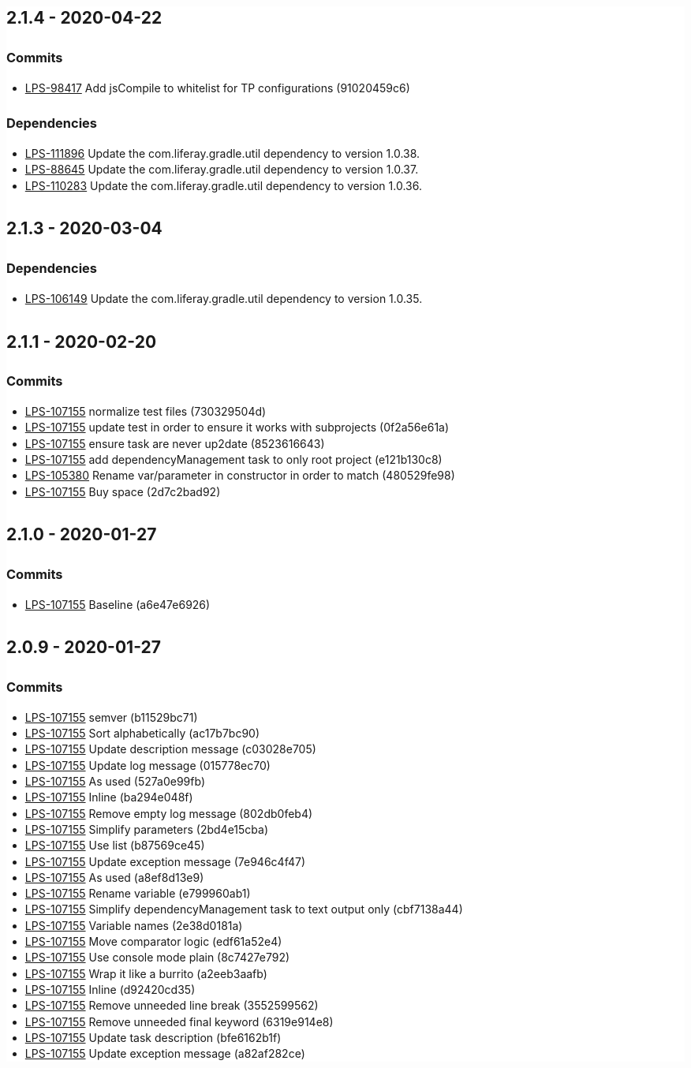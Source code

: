 ## 2.1.4 - 2020-04-22

### Commits
- [LPS-98417] Add jsCompile to whitelist for TP configurations (91020459c6)

### Dependencies
- [LPS-111896] Update the com.liferay.gradle.util dependency to version 1.0.38.
- [LPS-88645] Update the com.liferay.gradle.util dependency to version 1.0.37.
- [LPS-110283] Update the com.liferay.gradle.util dependency to version 1.0.36.

## 2.1.3 - 2020-03-04

### Dependencies
- [LPS-106149] Update the com.liferay.gradle.util dependency to version 1.0.35.

## 2.1.1 - 2020-02-20

### Commits
- [LPS-107155] normalize test files (730329504d)
- [LPS-107155] update test in order to ensure it works with subprojects
(0f2a56e61a)
- [LPS-107155] ensure task are never up2date (8523616643)
- [LPS-107155] add dependencyManagement task to only root project (e121b130c8)
- [LPS-105380] Rename var/parameter in constructor in order to match
(480529fe98)
- [LPS-107155] Buy space (2d7c2bad92)

## 2.1.0 - 2020-01-27

### Commits
- [LPS-107155] Baseline (a6e47e6926)

## 2.0.9 - 2020-01-27

### Commits
- [LPS-107155] semver (b11529bc71)
- [LPS-107155] Sort alphabetically (ac17b7bc90)
- [LPS-107155] Update description message (c03028e705)
- [LPS-107155] Update log message (015778ec70)
- [LPS-107155] As used (527a0e99fb)
- [LPS-107155] Inline (ba294e048f)
- [LPS-107155] Remove empty log message (802db0feb4)
- [LPS-107155] Simplify parameters (2bd4e15cba)
- [LPS-107155] Use list (b87569ce45)
- [LPS-107155] Update exception message (7e946c4f47)
- [LPS-107155] As used (a8ef8d13e9)
- [LPS-107155] Rename variable (e799960ab1)
- [LPS-107155] Simplify dependencyManagement task to text output only
(cbf7138a44)
- [LPS-107155] Variable names (2e38d0181a)
- [LPS-107155] Move comparator logic (edf61a52e4)
- [LPS-107155] Use console mode plain (8c7427e792)
- [LPS-107155] Wrap it like a burrito (a2eeb3aafb)
- [LPS-107155] Inline (d92420cd35)
- [LPS-107155] Remove unneeded line break (3552599562)
- [LPS-107155] Remove unneeded final keyword (6319e914e8)
- [LPS-107155] Update task description (bfe6162b1f)
- [LPS-107155] Update exception message (a82af282ce)

[IDE-4081]: https://issues.liferay.com/browse/IDE-4081
[LPS-71117]: https://issues.liferay.com/browse/LPS-71117
[LPS-74544]: https://issues.liferay.com/browse/LPS-74544
[LPS-77343]: https://issues.liferay.com/browse/LPS-77343
[LPS-77425]: https://issues.liferay.com/browse/LPS-77425
[LPS-79653]: https://issues.liferay.com/browse/LPS-79653
[LPS-80222]: https://issues.liferay.com/browse/LPS-80222
[LPS-81042]: https://issues.liferay.com/browse/LPS-81042
[LPS-81530]: https://issues.liferay.com/browse/LPS-81530
[LPS-82491]: https://issues.liferay.com/browse/LPS-82491
[LPS-83922]: https://issues.liferay.com/browse/LPS-83922
[LPS-84094]: https://issues.liferay.com/browse/LPS-84094
[LPS-84119]: https://issues.liferay.com/browse/LPS-84119
[LPS-85264]: https://issues.liferay.com/browse/LPS-85264
[LPS-85609]: https://issues.liferay.com/browse/LPS-85609
[LPS-85946]: https://issues.liferay.com/browse/LPS-85946
[LPS-86581]: https://issues.liferay.com/browse/LPS-86581
[LPS-86589]: https://issues.liferay.com/browse/LPS-86589
[LPS-86916]: https://issues.liferay.com/browse/LPS-86916
[LPS-87192]: https://issues.liferay.com/browse/LPS-87192
[LPS-87419]: https://issues.liferay.com/browse/LPS-87419
[LPS-87466]: https://issues.liferay.com/browse/LPS-87466
[LPS-88382]: https://issues.liferay.com/browse/LPS-88382
[LPS-88645]: https://issues.liferay.com/browse/LPS-88645
[LPS-91342]: https://issues.liferay.com/browse/LPS-91342
[LPS-91772]: https://issues.liferay.com/browse/LPS-91772
[LPS-93483]: https://issues.liferay.com/browse/LPS-93483
[LPS-93873]: https://issues.liferay.com/browse/LPS-93873
[LPS-95279]: https://issues.liferay.com/browse/LPS-95279
[LPS-95938]: https://issues.liferay.com/browse/LPS-95938
[LPS-96095]: https://issues.liferay.com/browse/LPS-96095
[LPS-96247]: https://issues.liferay.com/browse/LPS-96247
[LPS-96290]: https://issues.liferay.com/browse/LPS-96290
[LPS-97601]: https://issues.liferay.com/browse/LPS-97601
[LPS-98190]: https://issues.liferay.com/browse/LPS-98190
[LPS-98417]: https://issues.liferay.com/browse/LPS-98417
[LPS-98877]: https://issues.liferay.com/browse/LPS-98877
[LPS-99577]: https://issues.liferay.com/browse/LPS-99577
[LPS-100448]: https://issues.liferay.com/browse/LPS-100448
[LPS-100515]: https://issues.liferay.com/browse/LPS-100515
[LPS-102243]: https://issues.liferay.com/browse/LPS-102243
[LPS-103051]: https://issues.liferay.com/browse/LPS-103051
[LPS-103466]: https://issues.liferay.com/browse/LPS-103466
[LPS-103809]: https://issues.liferay.com/browse/LPS-103809
[LPS-105380]: https://issues.liferay.com/browse/LPS-105380
[LPS-105502]: https://issues.liferay.com/browse/LPS-105502
[LPS-105889]: https://issues.liferay.com/browse/LPS-105889
[LPS-106149]: https://issues.liferay.com/browse/LPS-106149
[LPS-107155]: https://issues.liferay.com/browse/LPS-107155
[LPS-110283]: https://issues.liferay.com/browse/LPS-110283
[LPS-110422]: https://issues.liferay.com/browse/LPS-110422
[LPS-111461]: https://issues.liferay.com/browse/LPS-111461
[LPS-111896]: https://issues.liferay.com/browse/LPS-111896
[LPS-112500]: https://issues.liferay.com/browse/LPS-112500
[LPS-113024]: https://issues.liferay.com/browse/LPS-113024
[LPS-113624]: https://issues.liferay.com/browse/LPS-113624
[LPS-114570]: https://issues.liferay.com/browse/LPS-114570
[LPS-114882]: https://issues.liferay.com/browse/LPS-114882
[LPS-115020]: https://issues.liferay.com/browse/LPS-115020